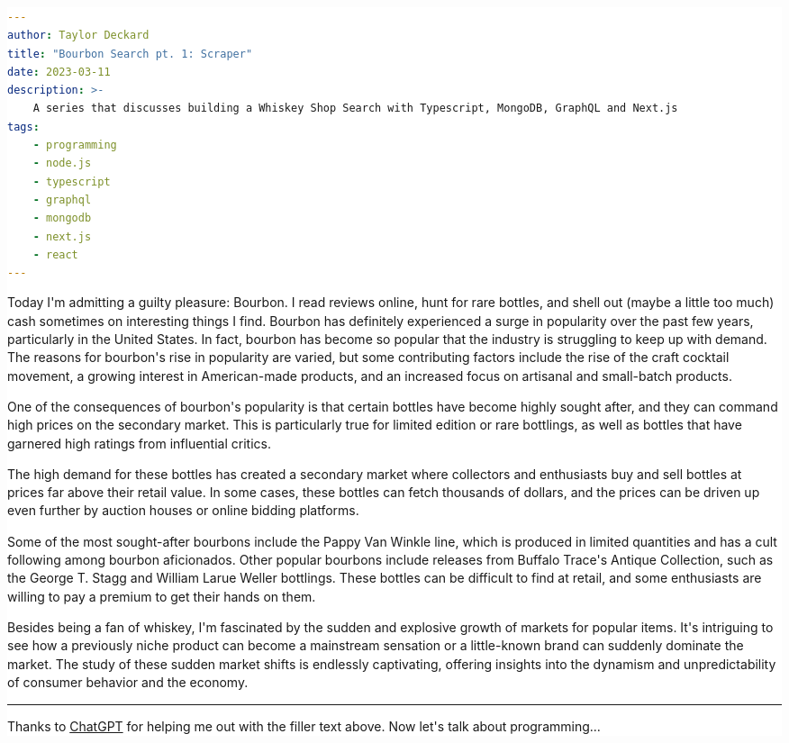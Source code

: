 ```yaml
---
author: Taylor Deckard
title: "Bourbon Search pt. 1: Scraper"
date: 2023-03-11
description: >- 
    A series that discusses building a Whiskey Shop Search with Typescript, MongoDB, GraphQL and Next.js
tags:
    - programming
    - node.js
    - typescript
    - graphql
    - mongodb
    - next.js
    - react
---
```


Today I'm admitting a guilty pleasure: Bourbon. I read reviews online, hunt for rare bottles, and shell out (maybe a little too much) cash sometimes on interesting things I find. Bourbon has definitely experienced a surge in popularity over the past few years, particularly in the United States. In fact, bourbon has become so popular that the industry is struggling to keep up with demand. The reasons for bourbon's rise in popularity are varied, but some contributing factors include the rise of the craft cocktail movement, a growing interest in American-made products, and an increased focus on artisanal and small-batch products.

One of the consequences of bourbon's popularity is that certain bottles have become highly sought after, and they can command high prices on the secondary market. This is particularly true for limited edition or rare bottlings, as well as bottles that have garnered high ratings from influential critics.

The high demand for these bottles has created a secondary market where collectors and enthusiasts buy and sell bottles at prices far above their retail value. In some cases, these bottles can fetch thousands of dollars, and the prices can be driven up even further by auction houses or online bidding platforms.

Some of the most sought-after bourbons include the Pappy Van Winkle line, which is produced in limited quantities and has a cult following among bourbon aficionados. Other popular bourbons include releases from Buffalo Trace's Antique Collection, such as the George T. Stagg and William Larue Weller bottlings. These bottles can be difficult to find at retail, and some enthusiasts are willing to pay a premium to get their hands on them.

Besides being a fan of whiskey, I'm fascinated by the sudden and explosive growth of markets for popular items. It's intriguing to see how a previously niche product can become a mainstream sensation or a little-known brand can suddenly dominate the market. The study of these sudden market shifts is endlessly captivating, offering insights into the dynamism and unpredictability of consumer behavior and the economy.

---

Thanks to [ChatGPT](https://chat.openai.com/chat) for helping me out with the filler text above. Now let's talk about programming...
